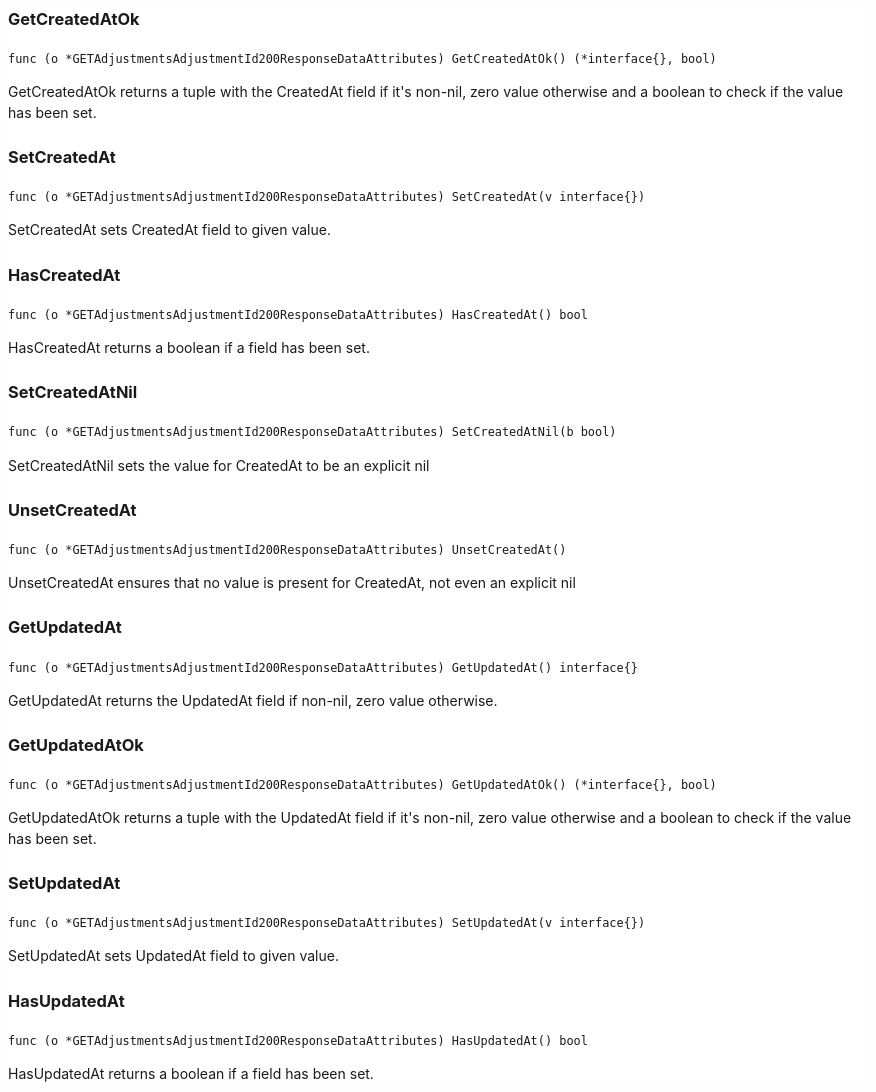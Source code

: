 ### GetCreatedAtOk

`func (o *GETAdjustmentsAdjustmentId200ResponseDataAttributes) GetCreatedAtOk() (*interface{}, bool)`

GetCreatedAtOk returns a tuple with the CreatedAt field if it's non-nil, zero value otherwise
and a boolean to check if the value has been set.

### SetCreatedAt

`func (o *GETAdjustmentsAdjustmentId200ResponseDataAttributes) SetCreatedAt(v interface{})`

SetCreatedAt sets CreatedAt field to given value.

### HasCreatedAt

`func (o *GETAdjustmentsAdjustmentId200ResponseDataAttributes) HasCreatedAt() bool`

HasCreatedAt returns a boolean if a field has been set.

### SetCreatedAtNil

`func (o *GETAdjustmentsAdjustmentId200ResponseDataAttributes) SetCreatedAtNil(b bool)`

 SetCreatedAtNil sets the value for CreatedAt to be an explicit nil

### UnsetCreatedAt
`func (o *GETAdjustmentsAdjustmentId200ResponseDataAttributes) UnsetCreatedAt()`

UnsetCreatedAt ensures that no value is present for CreatedAt, not even an explicit nil
### GetUpdatedAt

`func (o *GETAdjustmentsAdjustmentId200ResponseDataAttributes) GetUpdatedAt() interface{}`

GetUpdatedAt returns the UpdatedAt field if non-nil, zero value otherwise.

### GetUpdatedAtOk

`func (o *GETAdjustmentsAdjustmentId200ResponseDataAttributes) GetUpdatedAtOk() (*interface{}, bool)`

GetUpdatedAtOk returns a tuple with the UpdatedAt field if it's non-nil, zero value otherwise
and a boolean to check if the value has been set.

### SetUpdatedAt

`func (o *GETAdjustmentsAdjustmentId200ResponseDataAttributes) SetUpdatedAt(v interface{})`

SetUpdatedAt sets UpdatedAt field to given value.

### HasUpdatedAt

`func (o *GETAdjustmentsAdjustmentId200ResponseDataAttributes) HasUpdatedAt() bool`

HasUpdatedAt returns a boolean if a field has been set.
